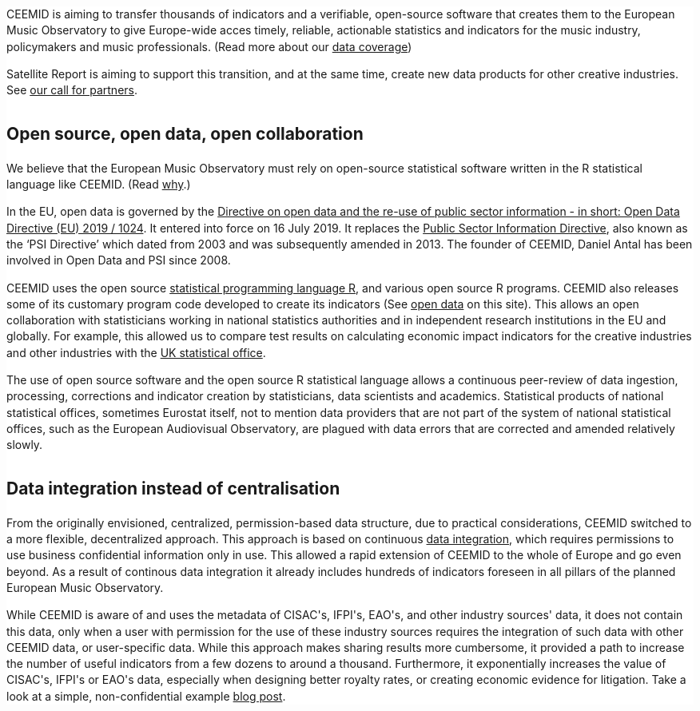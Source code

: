 CEEMID is aiming to transfer thousands of indicators and a verifiable, open-source software that creates them to the European Music Observatory to give Europe-wide acces timely, reliable, actionable statistics and indicators for the music industry, policymakers and music professionals. (Read more about our [data coverage](https://documentation.ceemid.eu/index.php?title=Main_Page#Data_Coverage))

Satellite Report is aiming to support this transition, and at the same time, create new data products for other creative industries. See [our call for partners](http://demoobservatory.ceemid.eu/).

## Open source, open data, open collaboration

We believe that the European Music Observatory must rely on open-source statistical software written in the R statistical language like CEEMID. (Read [why](https://documentation.ceemid.eu/index.php?title=Open-source_software).)

In the EU, open data is governed by the [Directive on open data and the re-use of public sector information - in short: Open Data Directive (EU) 2019 / 1024](https://eur-lex.europa.eu/legal-content/EN/TXT/?qid=1561563110433&uri=CELEX:32019L1024). It entered into force on 16 July 2019. It replaces the [Public Sector Information Directive](https://eur-lex.europa.eu/legal-content/en/ALL/?uri=CELEX:32003L0098), also known as the ‘PSI Directive’ which dated from 2003 and was subsequently amended in 2013. The founder of CEEMID, Daniel Antal has been involved in Open Data and PSI since 2008.

CEEMID uses the open source [statistical programming language R](https://documentation.ceemid.eu/index.php?title=R_(programming_language)), and various open source R programs.  CEEMID also releases some of its customary program code developed to create its indicators (See [open data](https://danielantal.eu/project/opendata/) on this site). This allows an open collaboration with statisticians working in national statistics authorities and in independent research institutions in the EU and globally.  For example, this allowed us to compare test results on calculating economic impact indicators for the creative industries and other industries with the [UK statistical office](http://iotables.ceemid.eu/articles/united_kingdom_2010.html).

The use of open source software and the open source R statistical language allows a continuous peer-review of data ingestion, processing, corrections and indicator creation by statisticians, data scientists and academics.  Statistical products of national statistical offices, sometimes Eurostat itself, not to mention data providers that are not part of the system of national statistical offices, such as the European Audiovisual Observatory, are plagued with data errors that are corrected and amended relatively slowly.

## Data integration instead of centralisation

From the originally envisioned, centralized, permission-based data structure, due to practical considerations, CEEMID switched to a more flexible, decentralized approach. This approach is based on continuous [data integration](https://documentation.ceemid.eu/index.php?title=Main_Page#Data_Integration), which requires permissions to use business confidential information only in use. This allowed a rapid extension of CEEMID to the whole of Europe and go even beyond.  As a result of continous data integration it already includes hundreds of indicators foreseen in all pillars of the planned European Music Observatory. 

While CEEMID is aware of and uses the metadata of CISAC's, IFPI's, EAO's, and other industry sources' data, it does not contain this data, only when a user with permission for the use of these industry sources requires the integration of such data with other CEEMID data, or user-specific data.  While this approach makes sharing results more cumbersome, it provided a path to increase the number of useful indicators from a few dozens to around a thousand. Furthermore, it exponentially increases the value of CISAC's, IFPI's or EAO's data, especially when designing better royalty rates, or creating economic evidence for litigation. Take a look at a simple, non-confidential example [blog post](https://danielantal.eu/post/cee_mini_17/).
